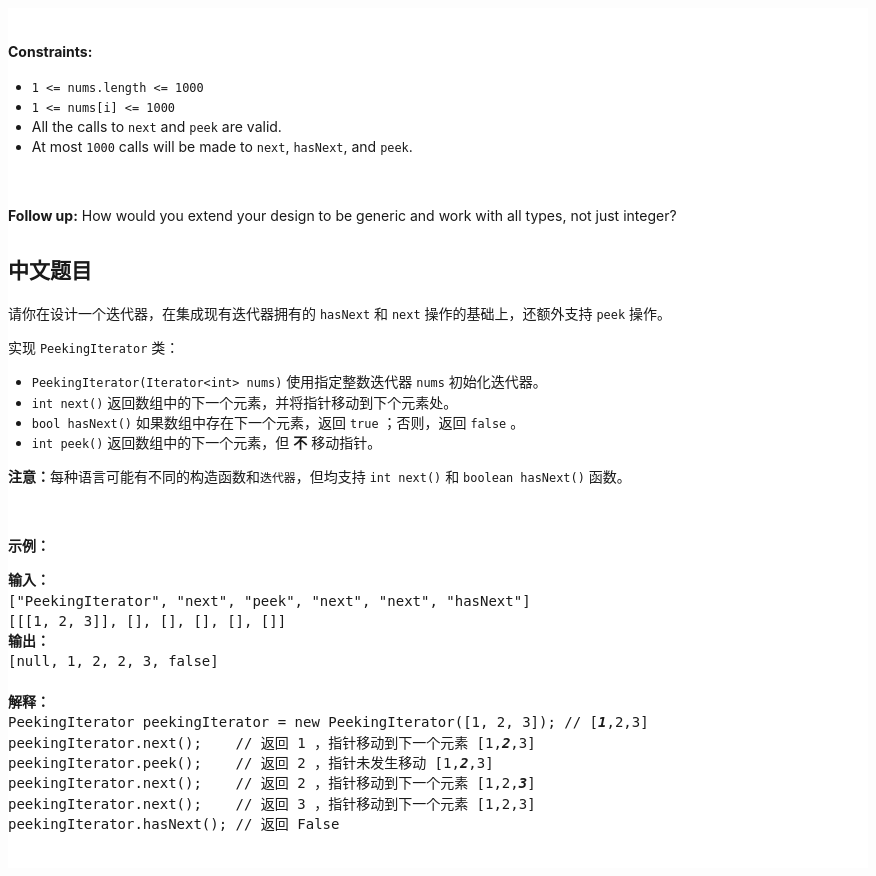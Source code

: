 <p>&nbsp;</p>
<p><strong>Constraints:</strong></p>

<ul>
	<li><code>1 &lt;= nums.length &lt;= 1000</code></li>
	<li><code>1 &lt;= nums[i] &lt;= 1000</code></li>
	<li>All the calls to <code>next</code> and <code>peek</code> are valid.</li>
	<li>At most <code>1000</code> calls will be made to <code>next</code>, <code>hasNext</code>, and <code>peek</code>.</li>
</ul>

<p>&nbsp;</p>
<strong>Follow up:</strong> How would you extend your design to be generic and work with all types, not just integer?</div>

## 中文题目
<div><p>请你在设计一个迭代器，在集成现有迭代器拥有的&nbsp;<code>hasNext</code> 和 <code>next</code> 操作的基础上，还额外支持 <code>peek</code> 操作。</p>

<p>实现 <code>PeekingIterator</code> 类：</p>

<div class="original__bRMd">
<ul>
	<li><code>PeekingIterator(Iterator&lt;int&gt; nums)</code> 使用指定整数迭代器&nbsp;<code>nums</code> 初始化迭代器。</li>
	<li><code>int next()</code> 返回数组中的下一个元素，并将指针移动到下个元素处。</li>
	<li><code>bool hasNext()</code> 如果数组中存在下一个元素，返回 <code>true</code> ；否则，返回 <code>false</code> 。</li>
	<li><code>int peek()</code> 返回数组中的下一个元素，但 <strong>不</strong> 移动指针。</li>
</ul>

<p><strong>注意：</strong>每种语言可能有不同的构造函数和<code>迭代器</code>，但均支持 <code>int next()</code> 和 <code>boolean hasNext()</code> 函数。</p>

<p>&nbsp;</p>

<p><strong>示例：</strong></p>

<pre>
<strong>输入：</strong>
["PeekingIterator", "next", "peek", "next", "next", "hasNext"]
[[[1, 2, 3]], [], [], [], [], []]
<strong>输出：</strong>
[null, 1, 2, 2, 3, false]

<strong>解释：</strong>
PeekingIterator peekingIterator = new PeekingIterator([1, 2, 3]); // [<em><strong>1</strong></em>,2,3]
peekingIterator.next();    // 返回 1 ，指针移动到下一个元素 [1,<em><strong>2</strong></em>,3]
peekingIterator.peek();    // 返回 2 ，指针未发生移动 [1,<em><strong>2</strong></em>,3]
peekingIterator.next();    // 返回 2 ，指针移动到下一个元素 [1,2,<em><strong>3</strong></em>]
peekingIterator.next();    // 返回 3 ，指针移动到下一个元素 [1,2,3]
peekingIterator.hasNext(); // 返回 False
</pre>

<p>&nbsp;</p>
